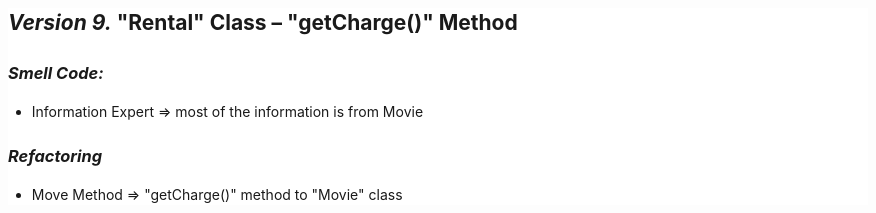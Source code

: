 
## <em>**Version 9.**</em> "Rental" Class – "getCharge()" Method

### <em>**Smell Code:**</em>

- Information Expert => most of the information is from Movie

### <em>**Refactoring**</em>

- Move Method => "getCharge()" method to "Movie" class

